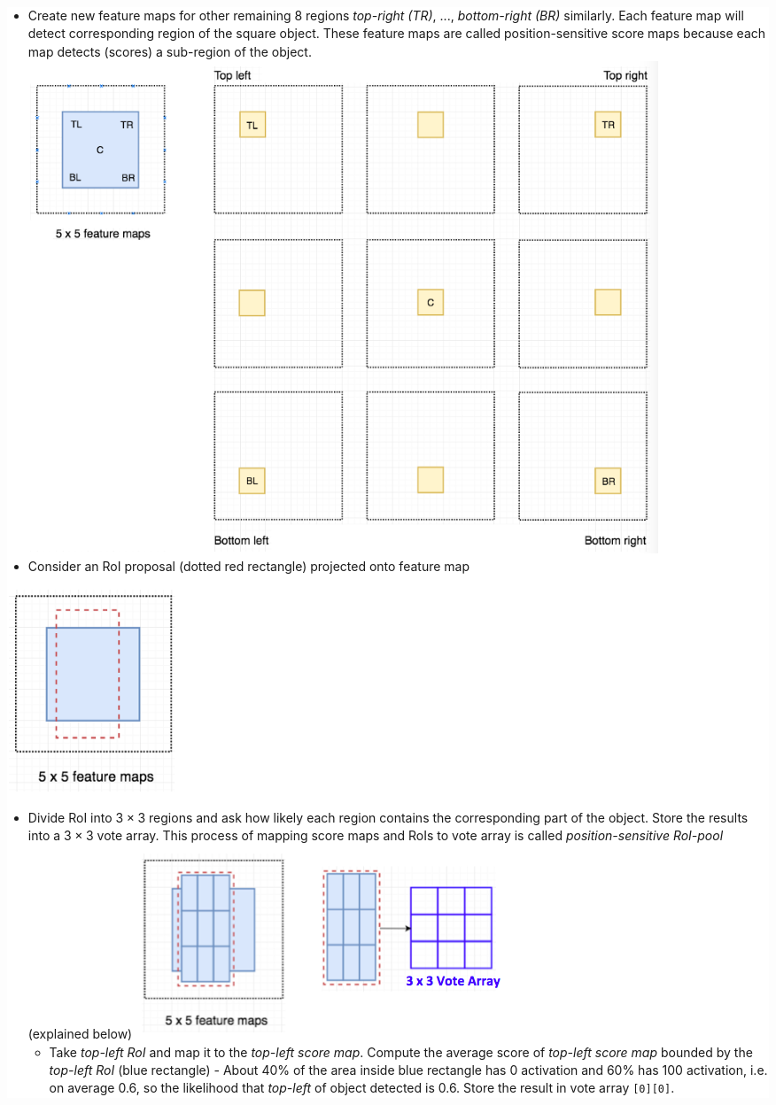 - Create new feature maps for other remaining 8 regions *top-right (TR)*, ..., *bottom-right (BR)* similarly. Each feature map will detect corresponding region of the square object. These feature maps are called position-sensitive score maps because each map detects (scores) a sub-region of the object. ![](images/pssm1.png)
- Consider an RoI proposal (dotted red rectangle) projected onto feature map

![](images/pssm3.png)

- Divide RoI into $3 \times 3$ regions and ask how likely each region contains the corresponding part of the object. Store the results into a $3 \times 3$ vote array. This process of mapping score maps and RoIs to vote array is called *position-sensitive RoI-pool* (explained below) ![](images/pssm4.png)
	- Take *top-left RoI* and map it to the *top-left score map*. Compute the average score of *top-left score map* bounded by the *top-left RoI* (blue rectangle) - About $40\%$ of the area inside blue rectangle has $0$ activation and $60\%$ has $100%$ activation, i.e. on average $0.6$, so the likelihood that *top-left* of object detected is $0.6$. Store the result in vote array `[0][0]`.